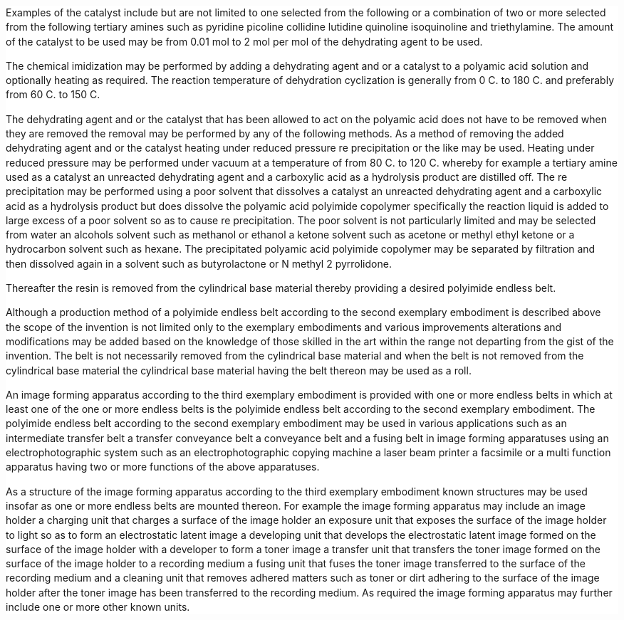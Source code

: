 Examples of the catalyst include but are not limited to one selected from the following or a combination of two or more selected from the following tertiary amines such as pyridine picoline collidine lutidine quinoline isoquinoline and triethylamine. The amount of the catalyst to be used may be from 0.01 mol to 2 mol per mol of the dehydrating agent to be used.

The chemical imidization may be performed by adding a dehydrating agent and or a catalyst to a polyamic acid solution and optionally heating as required. The reaction temperature of dehydration cyclization is generally from 0 C. to 180 C. and preferably from 60 C. to 150 C.

The dehydrating agent and or the catalyst that has been allowed to act on the polyamic acid does not have to be removed when they are removed the removal may be performed by any of the following methods. As a method of removing the added dehydrating agent and or the catalyst heating under reduced pressure re precipitation or the like may be used. Heating under reduced pressure may be performed under vacuum at a temperature of from 80 C. to 120 C. whereby for example a tertiary amine used as a catalyst an unreacted dehydrating agent and a carboxylic acid as a hydrolysis product are distilled off. The re precipitation may be performed using a poor solvent that dissolves a catalyst an unreacted dehydrating agent and a carboxylic acid as a hydrolysis product but does dissolve the polyamic acid polyimide copolymer specifically the reaction liquid is added to large excess of a poor solvent so as to cause re precipitation. The poor solvent is not particularly limited and may be selected from water an alcohols solvent such as methanol or ethanol a ketone solvent such as acetone or methyl ethyl ketone or a hydrocarbon solvent such as hexane. The precipitated polyamic acid polyimide copolymer may be separated by filtration and then dissolved again in a solvent such as butyrolactone or N methyl 2 pyrrolidone.

Thereafter the resin is removed from the cylindrical base material thereby providing a desired polyimide endless belt.

Although a production method of a polyimide endless belt according to the second exemplary embodiment is described above the scope of the invention is not limited only to the exemplary embodiments and various improvements alterations and modifications may be added based on the knowledge of those skilled in the art within the range not departing from the gist of the invention. The belt is not necessarily removed from the cylindrical base material and when the belt is not removed from the cylindrical base material the cylindrical base material having the belt thereon may be used as a roll.

An image forming apparatus according to the third exemplary embodiment is provided with one or more endless belts in which at least one of the one or more endless belts is the polyimide endless belt according to the second exemplary embodiment. The polyimide endless belt according to the second exemplary embodiment may be used in various applications such as an intermediate transfer belt a transfer conveyance belt a conveyance belt and a fusing belt in image forming apparatuses using an electrophotographic system such as an electrophotographic copying machine a laser beam printer a facsimile or a multi function apparatus having two or more functions of the above apparatuses.

As a structure of the image forming apparatus according to the third exemplary embodiment known structures may be used insofar as one or more endless belts are mounted thereon. For example the image forming apparatus may include an image holder a charging unit that charges a surface of the image holder an exposure unit that exposes the surface of the image holder to light so as to form an electrostatic latent image a developing unit that develops the electrostatic latent image formed on the surface of the image holder with a developer to form a toner image a transfer unit that transfers the toner image formed on the surface of the image holder to a recording medium a fusing unit that fuses the toner image transferred to the surface of the recording medium and a cleaning unit that removes adhered matters such as toner or dirt adhering to the surface of the image holder after the toner image has been transferred to the recording medium. As required the image forming apparatus may further include one or more other known units.
